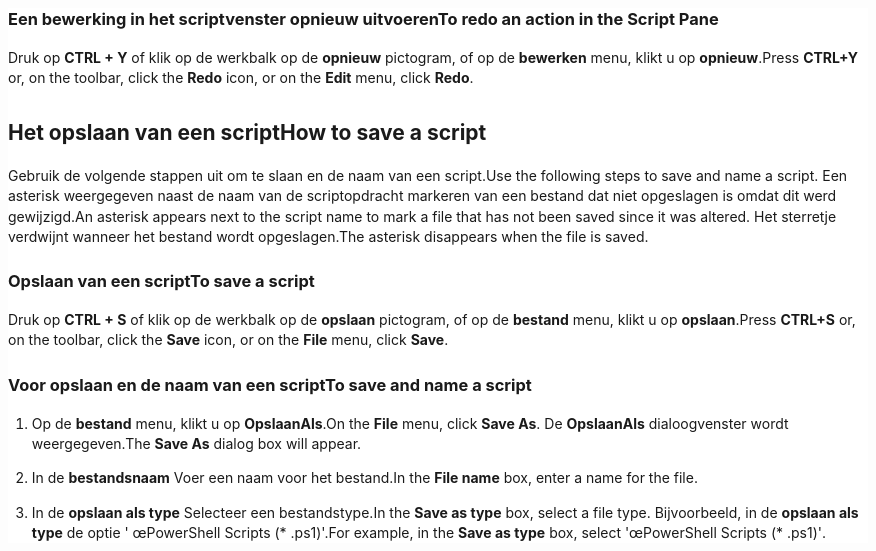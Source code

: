### <a name="to-redo-an-action-in-the-script-pane"></a><span data-ttu-id="59b82-168">Een bewerking in het scriptvenster opnieuw uitvoeren</span><span class="sxs-lookup"><span data-stu-id="59b82-168">To redo an action in the Script Pane</span></span>
<span data-ttu-id="59b82-169">Druk op **CTRL + Y** of klik op de werkbalk op de **opnieuw** pictogram, of op de **bewerken** menu, klikt u op **opnieuw**.</span><span class="sxs-lookup"><span data-stu-id="59b82-169">Press **CTRL+Y** or, on the toolbar, click the **Redo** icon, or on the **Edit** menu, click **Redo**.</span></span>

## <a name="how-to-save-a-script"></a><span data-ttu-id="59b82-170">Het opslaan van een script</span><span class="sxs-lookup"><span data-stu-id="59b82-170">How to save a script</span></span>
<span data-ttu-id="59b82-171">Gebruik de volgende stappen uit om te slaan en de naam van een script.</span><span class="sxs-lookup"><span data-stu-id="59b82-171">Use the following steps to save and name a script.</span></span> <span data-ttu-id="59b82-172">Een asterisk weergegeven naast de naam van de scriptopdracht markeren van een bestand dat niet opgeslagen is omdat dit werd gewijzigd.</span><span class="sxs-lookup"><span data-stu-id="59b82-172">An asterisk appears next to the script name to mark a file that has not been saved since it was altered.</span></span> <span data-ttu-id="59b82-173">Het sterretje verdwijnt wanneer het bestand wordt opgeslagen.</span><span class="sxs-lookup"><span data-stu-id="59b82-173">The asterisk disappears when the file is saved.</span></span>

### <a name="to-save-a-script"></a><span data-ttu-id="59b82-174">Opslaan van een script</span><span class="sxs-lookup"><span data-stu-id="59b82-174">To save a script</span></span>
<span data-ttu-id="59b82-175">Druk op **CTRL + S** of klik op de werkbalk op de **opslaan** pictogram, of op de **bestand** menu, klikt u op **opslaan**.</span><span class="sxs-lookup"><span data-stu-id="59b82-175">Press **CTRL+S** or, on the toolbar, click the **Save** icon, or on the **File** menu, click **Save**.</span></span>

### <a name="to-save-and-name-a-script"></a><span data-ttu-id="59b82-176">Voor opslaan en de naam van een script</span><span class="sxs-lookup"><span data-stu-id="59b82-176">To save and name a script</span></span>

1. <span data-ttu-id="59b82-177">Op de **bestand** menu, klikt u op **OpslaanAls**.</span><span class="sxs-lookup"><span data-stu-id="59b82-177">On the **File** menu, click **Save As**.</span></span> <span data-ttu-id="59b82-178">De **OpslaanAls** dialoogvenster wordt weergegeven.</span><span class="sxs-lookup"><span data-stu-id="59b82-178">The **Save As** dialog box will appear.</span></span>

2. <span data-ttu-id="59b82-179">In de **bestandsnaam** Voer een naam voor het bestand.</span><span class="sxs-lookup"><span data-stu-id="59b82-179">In the **File name** box, enter a name for the file.</span></span>

3. <span data-ttu-id="59b82-180">In de **opslaan als type** Selecteer een bestandstype.</span><span class="sxs-lookup"><span data-stu-id="59b82-180">In the **Save as type** box, select a file type.</span></span> <span data-ttu-id="59b82-181">Bijvoorbeeld, in de **opslaan als type** de optie ' œPowerShell Scripts (\* .ps1)'.</span><span class="sxs-lookup"><span data-stu-id="59b82-181">For example, in the **Save as type** box, select 'œPowerShell Scripts (\* .ps1)'.</span></span>
